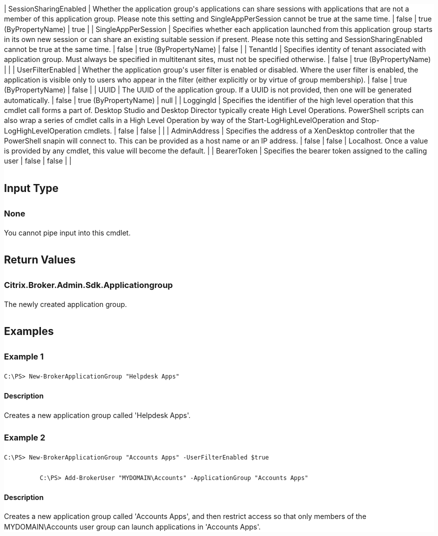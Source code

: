 | SessionSharingEnabled | Whether the application group's applications can share sessions with applications that are not a member of this application group. Please note this setting and SingleAppPerSession cannot be true at the same time. | false | true (ByPropertyName) | true |
| SingleAppPerSession | Specifies whether each application launched from this application group starts in its own new session or can share an existing suitable session if present. Please note this setting and SessionSharingEnabled cannot be true at the same time. | false | true (ByPropertyName) | false |
| TenantId | Specifies identity of tenant associated with application group. Must always be specified in multitenant sites, must not be specified otherwise. | false | true (ByPropertyName) |  |
| UserFilterEnabled | Whether the application group's user filter is enabled or disabled. Where the user filter is enabled, the application is visible only to users who appear in the filter (either explicitly or by virtue of group membership). | false | true (ByPropertyName) | false |
| UUID | The UUID of the application group. If a UUID is not provided, then one will be generated automatically. | false | true (ByPropertyName) | null |
| LoggingId | Specifies the identifier of the high level operation that this cmdlet call forms a part of. Desktop Studio and Desktop Director typically create High Level Operations. PowerShell scripts can also wrap a series of cmdlet calls in a High Level Operation by way of the Start-LogHighLevelOperation and Stop-LogHighLevelOperation cmdlets. | false | false |  |
| AdminAddress | Specifies the address of a XenDesktop controller that the PowerShell snapin will connect to. This can be provided as a host name or an IP address. | false | false | Localhost. Once a value is provided by any cmdlet, this value will become the default. |
| BearerToken | Specifies the bearer token assigned to the calling user | false | false |  |

## Input Type

### None
You cannot pipe input into this cmdlet.
## Return Values

### Citrix.Broker.Admin.Sdk.Applicationgroup
The newly created application group.
## Examples

### Example 1
```
C:\PS> New-BrokerApplicationGroup "Helpdesk Apps"
```
#### Description
Creates a new application group called 'Helpdesk Apps'.
### Example 2
```
C:\PS> New-BrokerApplicationGroup "Accounts Apps" -UserFilterEnabled $true

          C:\PS> Add-BrokerUser "MYDOMAIN\Accounts" -ApplicationGroup "Accounts Apps"
```
#### Description
Creates a new application group called 'Accounts Apps', and then restrict access so that only members of the MYDOMAIN\\Accounts user group can launch applications in 'Accounts Apps'.
